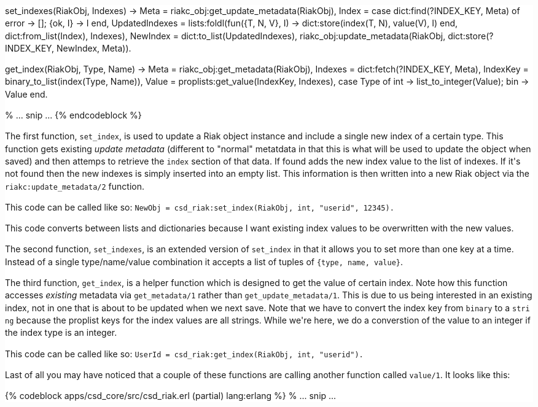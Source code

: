 set_indexes(RiakObj, Indexes) ->
  Meta = riakc_obj:get_update_metadata(RiakObj),
  Index = case dict:find(?INDEX_KEY, Meta) of
    error -> [];
    {ok, I} -> I
  end,
  UpdatedIndexes = lists:foldl(fun({T, N, V}, I) ->
        dict:store(index(T, N), value(V), I)
    end,
    dict:from_list(Index), Indexes),
  NewIndex = dict:to_list(UpdatedIndexes),
  riakc_obj:update_metadata(RiakObj, dict:store(?INDEX_KEY, NewIndex, Meta)).

get_index(RiakObj, Type, Name) ->
  Meta = riakc_obj:get_metadata(RiakObj),
  Indexes = dict:fetch(?INDEX_KEY, Meta),
  IndexKey = binary_to_list(index(Type, Name)),
  Value = proplists:get_value(IndexKey, Indexes),
  case Type of
    int -> list_to_integer(Value);
    bin -> Value
  end.

% ... snip ...
{% endcodeblock %}

The first function, `set_index`, is used to update a Riak object instance and include a single new index of a certain type. This function gets existing _update metadata_ (different to "normal" metatdata in that this is what will be used to update the object when saved) and then attemps to retrieve the `index` section of that data. If found adds the new index value to the list of indexes. If it's not found then the new indexes is simply inserted into an empty list. This information is then written into a new Riak object via the `riakc:update_metadata/2` function.

This code can be called like so: `NewObj = csd_riak:set_index(RiakObj, int, "userid", 12345).`

This code converts between lists and dictionaries because I want existing index values to be overwritten with the new values.

The second function, `set_indexes`, is an extended version of `set_index` in that it allows you to set more than one key at a time. Instead of a single type/name/value combination it accepts a list of tuples of `{type, name, value}`.

The third function, `get_index`, is a helper function which is designed to get the value of certain index. Note how this function accesses _existing_ metadata via `get_metadata/1` rather than `get_update_metadata/1`. This is due to us being interested in an existing index, not in one that is about to be updated when we next save. Note that we have to convert the index key from `binary` to a `string` because the proplist keys for the index values are all strings. While we're here, we do a converstion of the value to an integer if the index type is an integer.

This code can be called like so: `UserId = csd_riak:get_index(RiakObj, int, "userid").`

Last of all you may have noticed that a couple of these functions are calling another function called `value/1`. It looks like this:

{% codeblock apps/csd_core/src/csd_riak.erl (partial) lang:erlang %}
% ... snip ...
